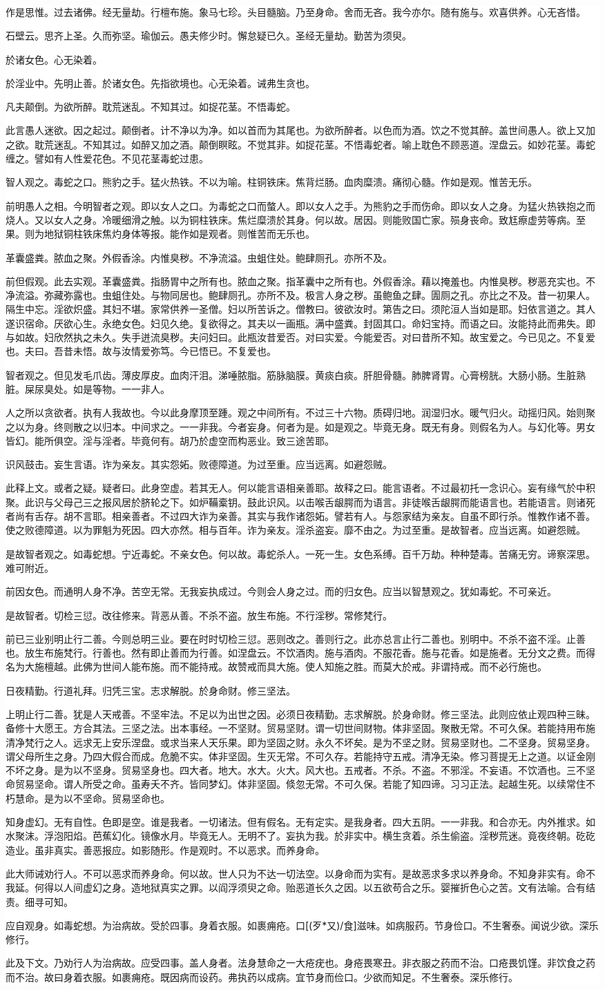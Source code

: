作是思惟。过去诸佛。经无量劫。行檀布施。象马七珍。头目髓脑。乃至身命。舍而无吝。我今亦尔。随有施与。欢喜供养。心无吝惜。  

石壁云。思齐上圣。久而弥坚。瑜伽云。愚夫修少时。懈怠疑已久。圣经无量劫。勤苦为须臾。  

於诸女色。心无染着。  

於淫业中。先明止善。於诸女色。先指欲境也。心无染着。诫弗生贪也。  

凡夫颠倒。为欲所醉。耽荒迷乱。不知其过。如捉花茎。不悟毒蛇。  

此言愚人迷欲。因之起过。颠倒者。计不净以为净。如以首而为其尾也。为欲所醉者。以色而为酒。饮之不觉其醉。盖世间愚人。欲上又加之欲。耽荒迷乱。不知其过。如醉又加之酒。颠倒瞑眩。不觉其非。如捉花茎。不悟毒蛇者。喻上耽色不顾恶道。涅盘云。如妙花茎。毒蛇缠之。譬如有人性爱花色。不见花茎毒蛇过患。  

智人观之。毒蛇之口。熊豹之手。猛火热铁。不以为喻。柱铜铁床。焦背烂肠。血肉糜溃。痛彻心髓。作如是观。惟苦无乐。  

前明愚人之相。今明智者之观。即以女人之口。为毒蛇之口而螫人。即以女人之手。为熊豹之手而伤命。即以女人之身。为猛火热铁抱之而烧人。又以女人之身。冷暖细滑之触。以为铜柱铁床。焦烂糜溃於其身。何以故。居因。则能败国亡家。殒身丧命。致尪瘵虚劳等病。至果。则为地狱铜柱铁床焦灼身体等报。能作如是观者。则惟苦而无乐也。  

革囊盛粪。脓血之聚。外假香涂。内惟臭秽。不净流溢。虫蛆住处。鲍肆厕孔。亦所不及。  

前但假观。此去实观。革囊盛粪。指肠胃中之所有也。脓血之聚。指革囊中之所有也。外假香涂。藉以掩羞也。内惟臭秽。秽恶充实也。不净流溢。弥藏弥露也。虫蛆住处。与物同居也。鲍肆厕孔。亦所不及。极言人身之秽。虽鲍鱼之肆。圊厕之孔。亦比之不及。昔一初果人。隔生中忘。淫欲炽盛。其妇不堪。家常供养一圣僧。妇以所苦诉之。僧教曰。彼欲汝时。第告之曰。须陀洹人当如是耶。妇依言道之。其人遂识宿命。厌欲心生。永绝女色。妇见久绝。复欲得之。其夫以一画瓶。满中盛粪。封固其口。命妇宝持。而语之曰。汝能持此而弗失。即与如故。妇欣然执之未久。失手迸流臭秽。夫问妇曰。此瓶汝昔爱否。对曰实爱。今能爱否。对曰昔所不知。故宝爱之。今已见之。不复爱也。夫曰。吾昔未悟。故与汝情爱弥笃。今已悟已。不复爱也。  

智者观之。但见发毛爪齿。薄皮厚皮。血肉汗泪。涕唾脓脂。筋脉脑膜。黄痰白痰。肝胆骨髓。肺脾肾胃。心膏榜胱。大肠小肠。生脏熟脏。屎尿臭处。如是等物。一一非人。  

人之所以贪欲者。执有人我故也。今以此身摩顶至踵。观之中间所有。不过三十六物。质碍归地。润湿归水。暖气归火。动摇归风。始则聚之以为身。终则散之以归本。中间求之。一一非我。今者妄身。何者为是。如是观之。毕竟无身。既无有身。则假名为人。与幻化等。男女皆幻。能所俱空。淫与淫者。毕竟何有。胡乃於虚空而构恶业。致三途苦耶。  

识风鼓击。妄生言语。诈为亲友。其实怨妬。败德障道。为过至重。应当远离。如避怨贼。  

此释上文。或者之疑。疑者曰。此身空虚。若其无人。何以能言语相亲善耶。故释之曰。能言语者。不过最初托一念识心。妄有缘气於中积聚。此识与父母己三之报风居於脐轮之下。如炉鞴槖钥。鼓此识风。以击喉舌龈腭而为语言。非徒喉舌龈腭而能语言也。若能语言。则诸死者尚有舌存。胡不言耶。相亲善者。不过四大诈为亲善。其实与我作诸怨妬。譬若有人。与怨家结为亲友。自虽不即行杀。惟教作诸不善。使之败德障道。以为罪魁为死因。四大亦然。相与百年。诈为亲友。淫杀盗妄。靡不由之。为过至重。是故智者。应当远离。如避怨贼。  

是故智者观之。如毒蛇想。宁近毒蛇。不亲女色。何以故。毒蛇杀人。一死一生。女色系缚。百千万劫。种种楚毒。苦痛无穷。谛察深思。难可附近。  

前因女色。而通明人身不净。苦空无常。无我妄执成过。今则会人身之过。而的归女色。应当以智慧观之。犹如毒蛇。不可亲近。  

是故智者。切检三愆。改往修来。背恶从善。不杀不盗。放生布施。不行淫秽。常修梵行。  

前已三业别明止行二善。今则总明三业。要在时时切检三愆。恶则改之。善则行之。此亦总言止行二善也。别明中。不杀不盗不淫。止善也。放生布施梵行。行善也。然有即止善而为行善。如涅盘云。不饮酒肉。施与酒肉。不服花香。施与花香。如是施者。无分文之费。而得名为大施檀越。此佛为世间人能布施。而不能持戒。故赞戒而具大施。使人知施之胜。而莫大於戒。非谓持戒。而不必行施也。  

日夜精勤。行道礼拜。归凭三宝。志求解脱。於身命财。修三坚法。  

上明止行二善。犹是人天戒善。不坚牢法。不足以为出世之因。必须日夜精勤。志求解脱。於身命财。修三坚法。此则应依止观四种三昧。备修十大愿王。方合其法。三坚之法。出本事经。一不坚财。贸易坚财。谓一切世间财物。体非坚固。聚散无常。不可久保。若能持用布施清净梵行之人。远求无上安乐涅盘。或求当来人天乐果。即为坚固之财。永久不坏矣。是为不坚之财。贸易坚财也。二不坚身。贸易坚身。谓父母所生之身。乃四大假合而成。危脆不实。体非坚固。生灭无常。不可久存。若能持守五戒。清净无染。修习菩提无上之道。以证金刚不坏之身。是为以不坚身。贸易坚身也。四大者。地大。水大。火大。风大也。五戒者。不杀。不盗。不邪淫。不妄语。不饮酒也。三不坚命贸易坚命。谓人所受之命。虽寿夭不齐。皆同梦幻。体非坚固。倐忽无常。不可久保。若能了知四谛。习习正法。起越生死。以续常住不朽慧命。是为以不坚命。贸易坚命也。  

知身虚幻。无有自性。色即是空。谁是我者。一切诸法。但有假名。无有定实。是我身者。四大五阴。一一非我。和合亦无。内外推求。如水聚沫。浮泡阳焰。芭蕉幻化。镜像水月。毕竟无人。无明不了。妄执为我。於非实中。横生贪着。杀生偷盗。淫秽荒迷。竟夜终朝。矻矻造业。虽非真实。善恶报应。如影随形。作是观时。不以恶求。而养身命。  

此大师诫劝行人。不可以恶求而养身命。何以故。世人只为不达一切法空。以身命而为实有。是故恶求多求以养身命。不知身非实有。命不我延。何得以人间虚幻之身。造地狱真实之罪。以阎浮须臾之命。贻恶道长久之因。以五欲苟合之乐。婴摧折色心之苦。文有法喻。合有结责。细寻可知。  

应自观身。如毒蛇想。为治病故。受於四事。身着衣服。如裹痈疮。口[(歹*又)/食]滋味。如病服药。节身俭口。不生奢泰。闻说少欲。深乐修行。  

此及下文。乃劝行人为治病故。应受四事。盖人身者。法身慧命之一大疮疣也。身疮畏寒丑。非衣服之药而不治。口疮畏饥馑。非饮食之药而不治。故曰身着衣服。如裹痈疮。既因病而设药。弗执药以成病。宜节身而俭口。少欲而知足。不生奢泰。深乐修行。  
